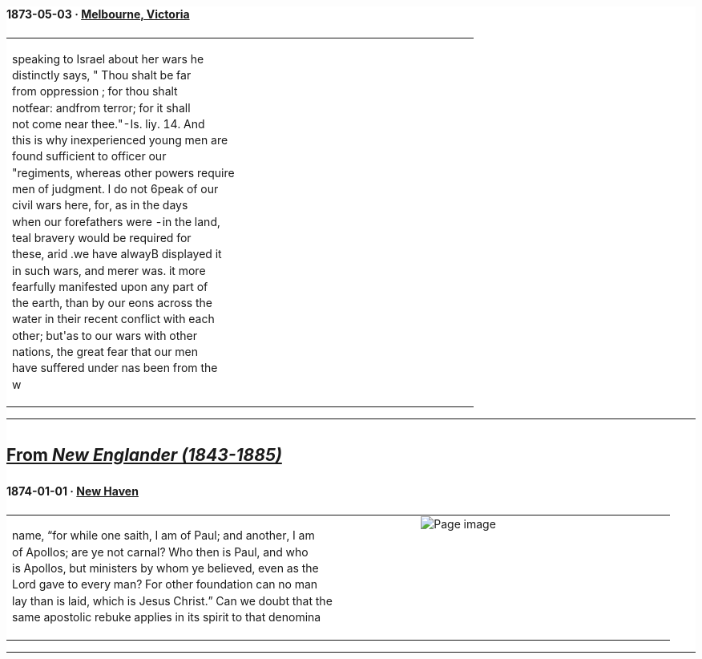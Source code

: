 #### 1873-05-03 &middot; [Melbourne, Victoria](http://dbpedia.org/resource/Melbourne)

<table style="width: 100%;"><tr><td style="width: 50%">

  
speaking to Israel about her wars he  
distinctly says, &quot; Thou shalt be far  
from oppression ; for thou shalt  
notfear: andfrom terror; for it shall  
not come near thee.&quot;-Is. liy. 14. And  
this is why inexperienced young men are  
found sufficient to officer our  
&quot;regiments, whereas other powers require  
men of judgment. I do not 6peak of our  
civil wars here, for, as in the days  
when our forefathers were -in the land,  
teal bravery would be required for  
these, arid .we have alwayB displayed it  
in such wars, and merer was. it more  
fearfully manifested upon any part of  
the earth, than by our eons across the  
water in their recent conflict with each  
other; but&#x27;as to our wars with other  
nations, the great fear that our men  
have suffered under nas been from the  
w
</td></tr></table>

---

## [From _New Englander (1843-1885)_](https://archive.org/details/sim_new-englander-and-yale-review_1874-01_33_126/page/n112/mode/1up?view=theater)

#### 1874-01-01 &middot; [New Haven](http://dbpedia.org/resource/New_Haven%2C_Connecticut)

<table style="width: 100%;"><tr><td style="width: 50%">

  
name, “for while one saith, I am of Paul; and another, I am  
of Apollos; are ye not carnal? Who then is Paul, and who  
is Apollos, but ministers by whom ye believed, even as the  
Lord gave to every man? For other foundation can no man  
lay than is laid, which is Jesus Christ.” Can we doubt that the  
same apostolic rebuke applies in its spirit to that denomina
</td><td style="width: 50%; max-height: 75%; margin: auto; display: block;">
<img alt="Page image" src="https://iiif.archive.org/image/iiif/2/sim_new-englander-and-yale-review_1874-01_33_126%2Fsim_new-englander-and-yale-review_1874-01_33_126_jp2.zip%2Fsim_new-englander-and-yale-review_1874-01_33_126_jp2%2Fsim_new-englander-and-yale-review_1874-01_33_126_0112.jp2/pct:12.06581352833638,35.343150875243126,65.49360146252285,10.558488469019172/600,/0/default.jpg"/>
</td>
</tr></table>

---
